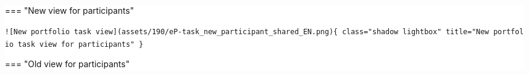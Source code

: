 === "New view for participants"

    ![New portfolio task view](assets/190/eP-task_new_participant_shared_EN.png){ class="shadow lightbox" title="New portfolio task view for participants" }

=== "Old view for participants"
